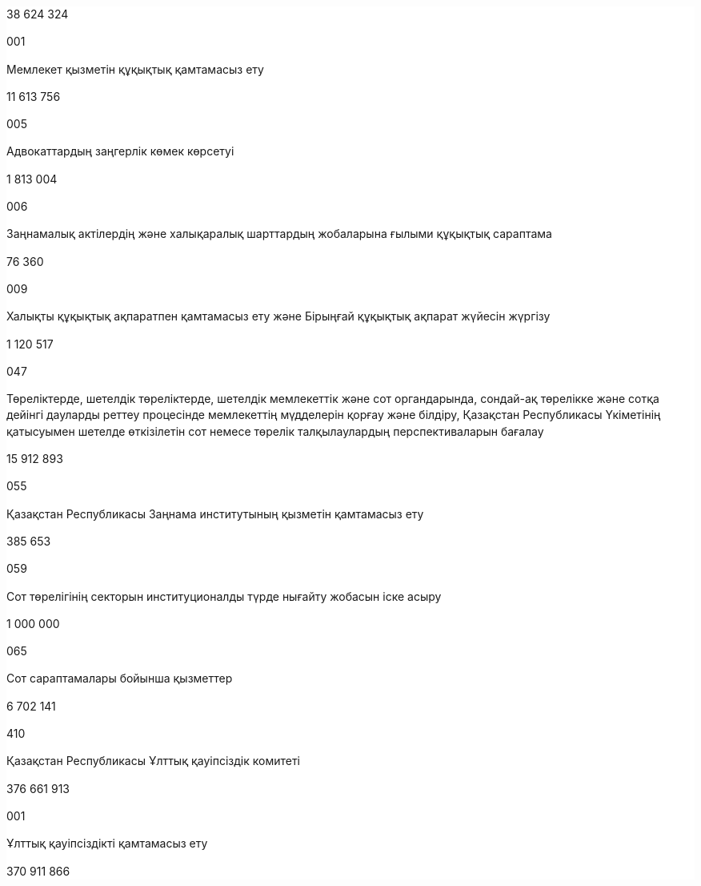 38 624 324

001

Мемлекет қызметін құқықтық қамтамасыз ету

11 613 756

005

Адвокаттардың заңгерлік көмек көрсетуі

1 813 004

006

Заңнамалық актілердің және халықаралық шарттардың жобаларына ғылыми құқықтық сараптама

76 360

009

Халықты құқықтық ақпаратпен қамтамасыз ету және Бірыңғай құқықтық ақпарат жүйесін жүргізу

1 120 517

047

Төреліктерде, шетелдік төреліктерде, шетелдік мемлекеттік және сот органдарында, сондай-ақ төрелікке және сотқа дейінгі дауларды реттеу процесінде мемлекеттің мүдделерін қорғау және білдіру, Қазақстан Республикасы Үкіметінің қатысуымен шетелде өткізілетін сот немесе төрелік талқылаулардың перспективаларын бағалау

15 912 893

055

Қазақстан Республикасы Заңнама институтының қызметін қамтамасыз ету

385 653

059

Сот төрелігінің секторын институционалды түрде нығайту жобасын іске асыру

1 000 000

065

Сот сараптамалары бойынша қызметтер

6 702 141

410

Қазақстан Республикасы Ұлттық қауiпсiздiк комитетi

376 661 913

001

Ұлттық қауіпсіздікті қамтамасыз ету

370 911 866
